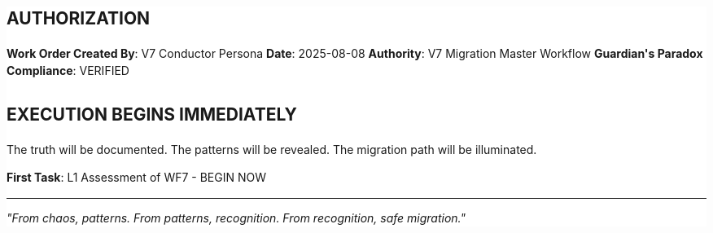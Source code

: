
## AUTHORIZATION

**Work Order Created By**: V7 Conductor Persona
**Date**: 2025-08-08
**Authority**: V7 Migration Master Workflow
**Guardian's Paradox Compliance**: VERIFIED

## EXECUTION BEGINS IMMEDIATELY

The truth will be documented. The patterns will be revealed. The migration path will be illuminated.

**First Task**: L1 Assessment of WF7 - BEGIN NOW

---

*"From chaos, patterns. From patterns, recognition. From recognition, safe migration."*